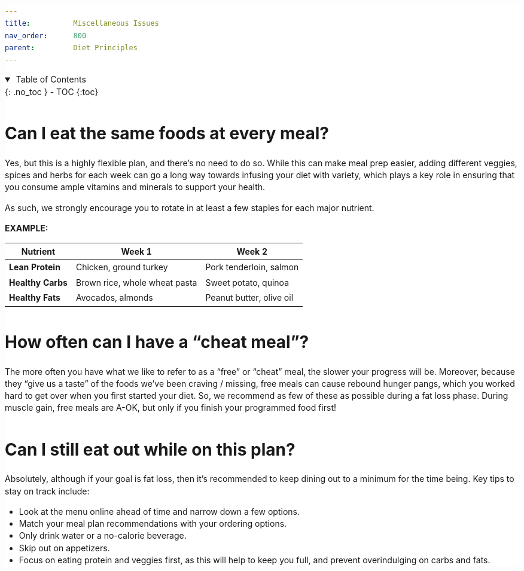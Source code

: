 ```yaml
---
title:          Miscellaneous Issues
nav_order:      800
parent:         Diet Principles
---
```


<details open markdown="block">
  <summary>
    &nbsp;Table of Contents
  </summary>
{: .no_toc }
- TOC
{:toc}
</details>

# Can I eat the same foods at every meal?

Yes, but this is a highly flexible plan, and there’s no need to do so. While this can make meal prep easier, adding different veggies, spices and herbs for each week can go a long way towards infusing your diet with variety, which plays a key role in ensuring that you consume ample vitamins and minerals to support your health.

As such, we strongly encourage you to rotate in at least a few staples for each major nutrient.

**EXAMPLE:**

| Nutrient          | Week 1                        | Week 2                   |
|-------------------|-------------------------------|--------------------------|
| **Lean Protein**  | Chicken, ground turkey        | Pork tenderloin, salmon  |
| **Healthy Carbs** | Brown rice, whole wheat pasta | Sweet potato, quinoa     |
| **Healthy Fats**  | Avocados, almonds             | Peanut butter, olive oil |

# How often can I have a “cheat meal”?

The more often you have what we like to refer to as a “free” or “cheat” meal, the slower your progress will be. Moreover, because they “give us a taste” of the foods we’ve been craving / missing, free meals can cause rebound hunger pangs, which you worked hard to get over when you first started your diet. So, we recommend as few of these as possible during a fat loss phase. During muscle gain, free meals are A-OK, but only if you finish your programmed food first!

# Can I still eat out while on this plan?

Absolutely, although if your goal is fat loss, then it’s recommended to keep dining out to a minimum for the time being. Key tips to stay on track include:

  * Look at the menu online ahead of time and narrow down a few options.
  * Match your meal plan recommendations with your ordering options.
  * Only drink water or a no-calorie beverage.
  * Skip out on appetizers.
  * Focus on eating protein and veggies first, as this will help to keep you full, and prevent overindulging on carbs and fats.
